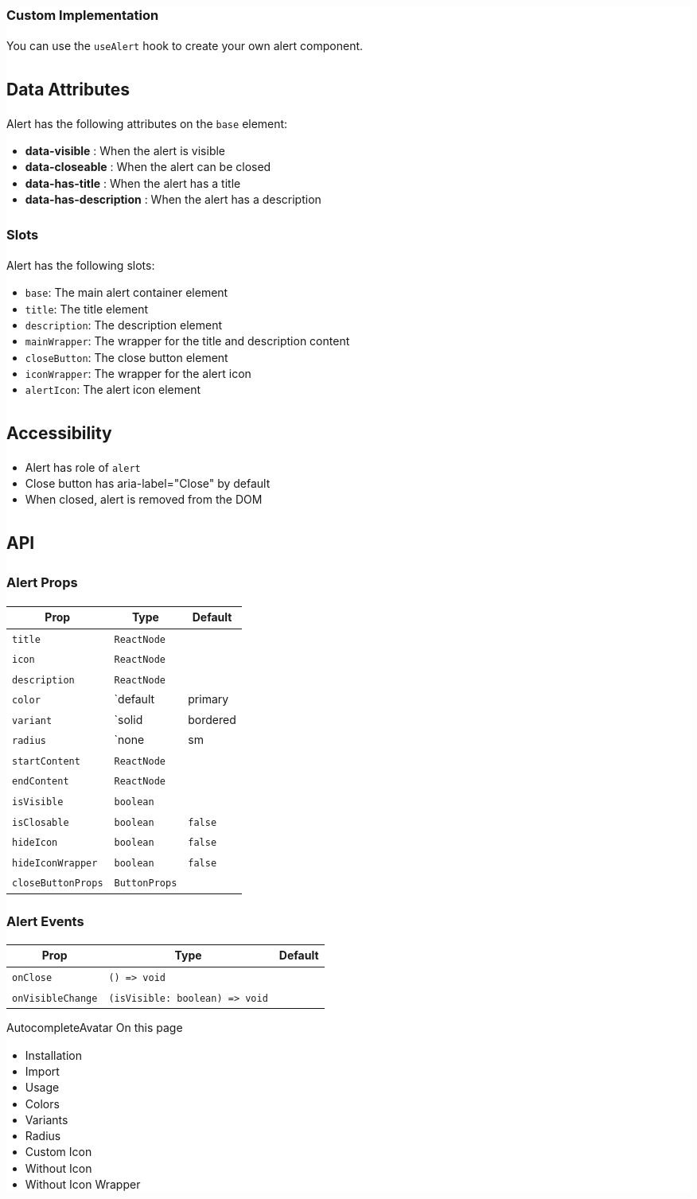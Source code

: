 ### Custom Implementation
You can use the `useAlert` hook to create your own alert component.
## Data Attributes
Alert has the following attributes on the `base` element:
  * **data-visible** : When the alert is visible
  * **data-closeable** : When the alert can be closed
  * **data-has-title** : When the alert has a title
  * **data-has-description** : When the alert has a description


### Slots
Alert has the following slots:
  * `base`: The main alert container element
  * `title`: The title element
  * `description`: The description element
  * `mainWrapper`: The wrapper for the title and description content
  * `closeButton`: The close button element
  * `iconWrapper`: The wrapper for the alert icon
  * `alertIcon`: The alert icon element


## Accessibility
  * Alert has role of `alert`
  * Close button has aria-label="Close" by default
  * When closed, alert is removed from the DOM


## API
### Alert Props
Prop| Type| Default  
---|---|---  
`title`| `ReactNode`  
`icon`| `ReactNode`  
`description`| `ReactNode`  
`color`| `default | primary | secondary | success | warning | danger`| `"default"`  
`variant`| `solid | bordered | flat | faded`| `"flat"`  
`radius`| `none | sm | md | lg | full`| `"md"`  
`startContent`| `ReactNode`  
`endContent`| `ReactNode`  
`isVisible`| `boolean`  
`isClosable`| `boolean`| `false`  
`hideIcon`| `boolean`| `false`  
`hideIconWrapper`| `boolean`| `false`  
`closeButtonProps`| `ButtonProps`  
### Alert Events
Prop| Type| Default  
---|---|---  
`onClose`| `() => void`  
`onVisibleChange`| `(isVisible: boolean) => void`  
AutocompleteAvatar
On this page
  * Installation
  * Import
  * Usage
  * Colors
  * Variants
  * Radius
  * Custom Icon
  * Without Icon
  * Without Icon Wrapper